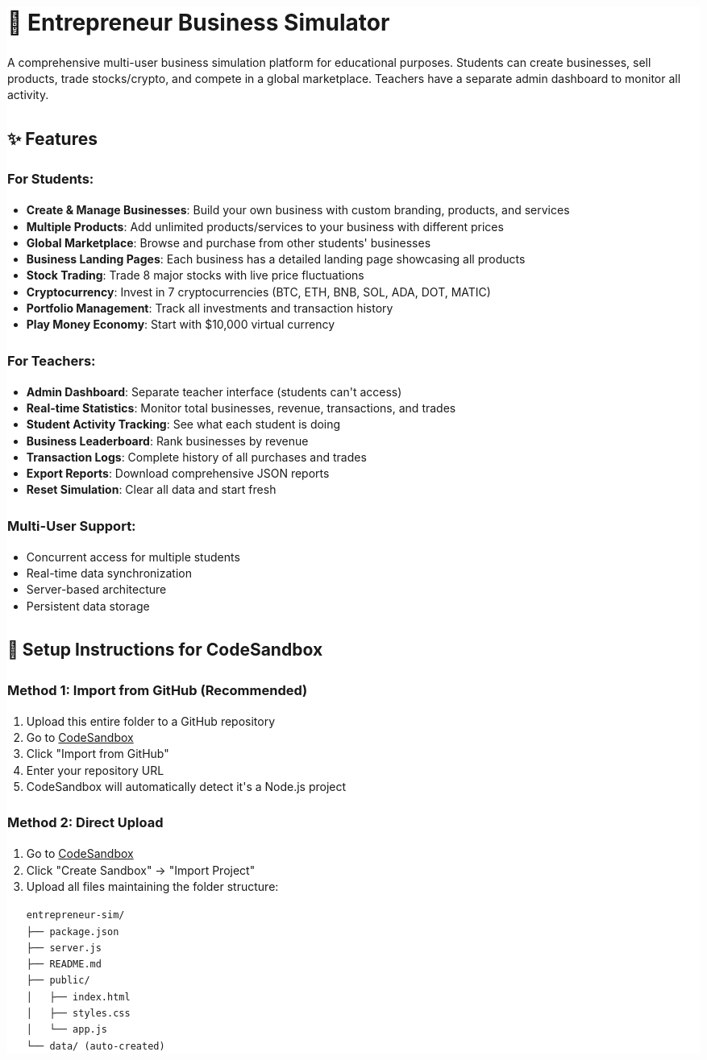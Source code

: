 # 🚀 Entrepreneur Business Simulator

A comprehensive multi-user business simulation platform for educational purposes. Students can create businesses, sell products, trade stocks/crypto, and compete in a global marketplace. Teachers have a separate admin dashboard to monitor all activity.

## ✨ Features

### For Students:
- **Create & Manage Businesses**: Build your own business with custom branding, products, and services
- **Multiple Products**: Add unlimited products/services to your business with different prices
- **Global Marketplace**: Browse and purchase from other students' businesses
- **Business Landing Pages**: Each business has a detailed landing page showcasing all products
- **Stock Trading**: Trade 8 major stocks with live price fluctuations
- **Cryptocurrency**: Invest in 7 cryptocurrencies (BTC, ETH, BNB, SOL, ADA, DOT, MATIC)
- **Portfolio Management**: Track all investments and transaction history
- **Play Money Economy**: Start with $10,000 virtual currency

### For Teachers:
- **Admin Dashboard**: Separate teacher interface (students can't access)
- **Real-time Statistics**: Monitor total businesses, revenue, transactions, and trades
- **Student Activity Tracking**: See what each student is doing
- **Business Leaderboard**: Rank businesses by revenue
- **Transaction Logs**: Complete history of all purchases and trades
- **Export Reports**: Download comprehensive JSON reports
- **Reset Simulation**: Clear all data and start fresh

### Multi-User Support:
- Concurrent access for multiple students
- Real-time data synchronization
- Server-based architecture
- Persistent data storage

## 🚀 Setup Instructions for CodeSandbox

### Method 1: Import from GitHub (Recommended)
1. Upload this entire folder to a GitHub repository
2. Go to [CodeSandbox](https://codesandbox.io)
3. Click "Import from GitHub"
4. Enter your repository URL
5. CodeSandbox will automatically detect it's a Node.js project

### Method 2: Direct Upload
1. Go to [CodeSandbox](https://codesandbox.io)
2. Click "Create Sandbox" → "Import Project"
3. Upload all files maintaining the folder structure:
   ```
   entrepreneur-sim/
   ├── package.json
   ├── server.js
   ├── README.md
   ├── public/
   │   ├── index.html
   │   ├── styles.css
   │   └── app.js
   └── data/ (auto-created)
   ```
